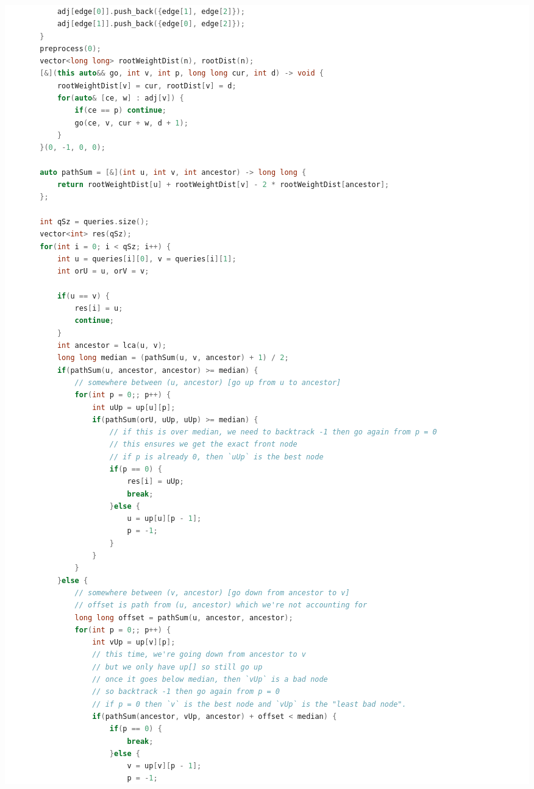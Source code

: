 ``` cpp title='find-weighted-median-node-in-tree'
            adj[edge[0]].push_back({edge[1], edge[2]});
            adj[edge[1]].push_back({edge[0], edge[2]});
        }
        preprocess(0);
        vector<long long> rootWeightDist(n), rootDist(n);
        [&](this auto&& go, int v, int p, long long cur, int d) -> void {
            rootWeightDist[v] = cur, rootDist[v] = d;
            for(auto& [ce, w] : adj[v]) {
                if(ce == p) continue;
                go(ce, v, cur + w, d + 1);
            }
        }(0, -1, 0, 0);

        auto pathSum = [&](int u, int v, int ancestor) -> long long {
            return rootWeightDist[u] + rootWeightDist[v] - 2 * rootWeightDist[ancestor];
        };

        int qSz = queries.size();
        vector<int> res(qSz);
        for(int i = 0; i < qSz; i++) {
            int u = queries[i][0], v = queries[i][1];
            int orU = u, orV = v;

            if(u == v) {
                res[i] = u;
                continue;
            }
            int ancestor = lca(u, v);
            long long median = (pathSum(u, v, ancestor) + 1) / 2;
            if(pathSum(u, ancestor, ancestor) >= median) {
                // somewhere between (u, ancestor) [go up from u to ancestor]
                for(int p = 0;; p++) {
                    int uUp = up[u][p];
                    if(pathSum(orU, uUp, uUp) >= median) {
                        // if this is over median, we need to backtrack -1 then go again from p = 0
                        // this ensures we get the exact front node
                        // if p is already 0, then `uUp` is the best node
                        if(p == 0) {
                            res[i] = uUp;
                            break;
                        }else {
                            u = up[u][p - 1];
                            p = -1;
                        }
                    }
                }
            }else {
                // somewhere between (v, ancestor) [go down from ancestor to v]
                // offset is path from (u, ancestor) which we're not accounting for
                long long offset = pathSum(u, ancestor, ancestor);
                for(int p = 0;; p++) {
                    int vUp = up[v][p];
                    // this time, we're going down from ancestor to v
                    // but we only have up[] so still go up
                    // once it goes below median, then `vUp` is a bad node
                    // so backtrack -1 then go again from p = 0
                    // if p = 0 then `v` is the best node and `vUp` is the "least bad node".
                    if(pathSum(ancestor, vUp, ancestor) + offset < median) {
                        if(p == 0) {
                            break;
                        }else {
                            v = up[v][p - 1];
                            p = -1;
```